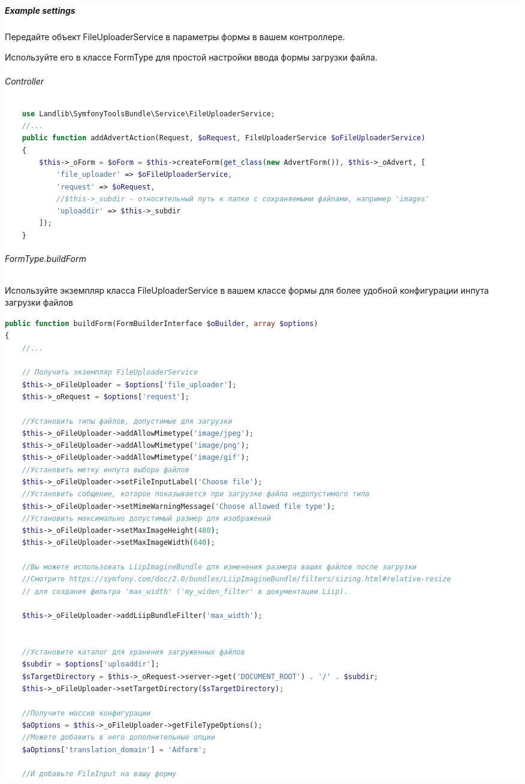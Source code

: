 ##### Example settings

Передайте  объект FileUploaderService в параметры формы в вашем контроллере.

Используйте его в классе FormType для простой настройки ввода формы загрузки файла.

###### Controller

```php
	use Landlib\SymfonyToolsBundle\Service\FileUploaderService;
	//...
	public function addAdvertAction(Request, $oRequest, FileUploaderService $oFileUploaderService)
	{
		$this->_oForm = $oForm = $this->createForm(get_class(new AdvertForm()), $this->_oAdvert, [
			'file_uploader' => $oFileUploaderService,
			'request' => $oRequest,
			//$this->_subdir - относительный путь к папке с сохраняемыми файлами, например 'images'
			'uploaddir' => $this->_subdir
		]);
	}
```

###### FormType.buildForm

Используйте экземпляр класса FileUploaderService в вашем классе формы для более удобной конфигурации инпута загрузки файлов

```php
public function buildForm(FormBuilderInterface $oBuilder, array $options)
{
	//...

	// Получить экземпляр FileUploaderService
	$this->_oFileUploader = $options['file_uploader'];
	$this->_oRequest = $options['request'];

	//Установить типы файлов, допустимые для загрузки
	$this->_oFileUploader->addAllowMimetype('image/jpeg');
	$this->_oFileUploader->addAllowMimetype('image/png');
	$this->_oFileUploader->addAllowMimetype('image/gif');
	//Установить метку инпута выбора файлов
	$this->_oFileUploader->setFileInputLabel('Choose file');
	//Установить собщение, которое показывается при загрузке файла недопустимого типа
	$this->_oFileUploader->setMimeWarningMessage('Choose allowed file type');
	//Установить максимально допустимый размер для изображений
	$this->_oFileUploader->setMaxImageHeight(480);
	$this->_oFileUploader->setMaxImageWidth(640);

	//Вы можете использовать LiipImagineBundle для изменения размера ваших файлов после загрузки
	//Смотрите https://symfony.com/doc/2.0/bundles/LiipImagineBundle/filters/sizing.html#relative-resize 
	// для создания фильтра 'max_width' ('my_widen_filter' в документации Liip).

	$this->_oFileUploader->addLiipBundleFilter('max_width');


	//Установите каталог для хранения загруженных файлов
	$subdir = $options['uploaddir'];
	$sTargetDirectory = $this->_oRequest->server->get('DOCUMENT_ROOT') . '/' . $subdir;
	$this->_oFileUploader->setTargetDirectory($sTargetDirectory);

	//Получите массив конфигурации
	$aOptions = $this->_oFileUploader->getFileTypeOptions();
	//Можете добавить в него дополнительные опции
	$aOptions['translation_domain'] = 'Adform';

	//И добавьте FileInput на вашу форму
```